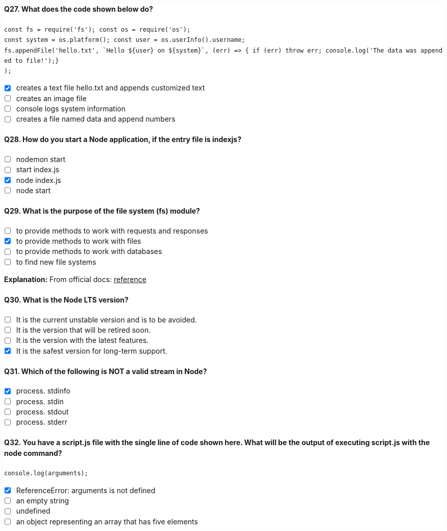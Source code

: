 #### Q27. What does the code shown below do?

```
const fs = require('fs'); const os = require('os');
const system = os.platform(); const user = os.userInfo().username;
fs.appendFile('hello.txt', `Hello ${user} on ${system}`, (err) => { if (err) throw err; console.log('The data was appended to file!');}
);
```

- [x] creates a text file hello.txt and appends customized text
- [ ] creates an image file
- [ ] console logs system information
- [ ] creates a file named data and append numbers

#### Q28. How do you start a Node application, if the entry file is indexjs?

- [ ] nodemon start
- [ ] start index.js
- [x] node index.js
- [ ] node start

#### Q29. What is the purpose of the file system (fs) module?

- [ ] to provide methods to work with requests and responses
- [x] to provide methods to work with files
- [ ] to provide methods to work with databases
- [ ] to find new file systems

**Explanation:** From official docs: [reference](https://nodejs.org/api/fs.html)

#### Q30. What is the Node LTS version?

- [ ] It is the current unstable version and is to be avoided.
- [ ] It is the version that will be retired soon.
- [ ] It is the version with the latest features.
- [x] It is the safest version for long-term support.

#### Q31. Which of the following is NOT a valid stream in Node?

- [x] process. stdinfo
- [ ] process. stdin
- [ ] process. stdout
- [ ] process. stderr

#### Q32. You have a script.js file with the single line of code shown here. What will be the output of executing script.js with the node command?

`console.log(arguments);`

- [x] ReferenceError: arguments is not defined
- [ ] an empty string
- [ ] undefined
- [ ] an object representing an array that has five elements

